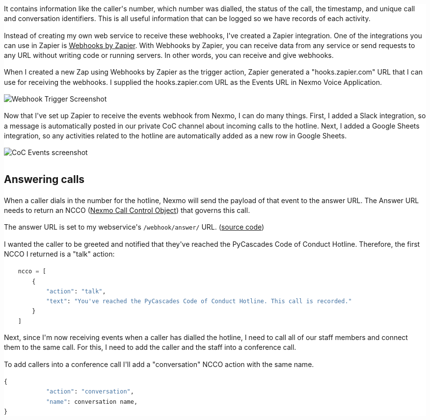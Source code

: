 It contains information like the caller's number, which number was dialled, the status of the call, the timestamp, and unique call and conversation identifiers. This is all useful information that can be logged so we have records of each activity.

Instead of creating my own web service to receive these webhooks, I've created a Zapier integration. One of the integrations you can use in Zapier is [Webhooks by Zapier](https://zapier.com/page/webhooks/). With Webhooks by Zapier, you can receive data from any service or send requests to any URL without writing code or running servers. In other words, you can receive and give webhooks.

When I created a new Zap using Webhooks by Zapier as the trigger action, Zapier generated a "hooks.zapier.com" URL that I can use for receiving the webhooks. I supplied the hooks.zapier.com URL as the Events URL in Nexmo Voice Application.

![Webhook Trigger Screenshot](/content/blog/enhancing-pycascades-code-of-conduct-hotline-with-nexmo-voice-api/webhook_trigger.png "Webhook Trigger")

Now that I've set up Zapier to receive the events webhook from Nexmo, I can do many things. First, I added a Slack integration, so a message is automatically posted in our private CoC channel about incoming calls to the hotline. Next, I added a Google Sheets integration, so any activities related to the hotline are automatically added as a new row in Google Sheets.

![CoC Events screenshot](/content/blog/enhancing-pycascades-code-of-conduct-hotline-with-nexmo-voice-api/coc_events.png "CoC Events")

## Answering calls

When a caller dials in the number for the hotline, Nexmo will send the payload of that event to the answer URL. The Answer URL needs to return an NCCO ([Nexmo Call Control Object](https://developer.nexmo.com/voice/voice-api/ncco-reference)) that governs this call.

The answer URL is set to my webservice's `/webhook/answer/` URL. ([source code](https://github.com/Mariatta/enhanced-coc-hotline/blob/98b4e1c629ee16a20f7a23a89347fde9cfc06dbb/webservice/__main__.py#L57))

I wanted the caller to be greeted and notified that they've reached the PyCascades Code of Conduct Hotline. Therefore, the first NCCO I returned is a "talk" action:

```python
    ncco = [
        {
            "action": "talk",
            "text": "You've reached the PyCascades Code of Conduct Hotline. This call is recorded."
        }
    ]
```

Next, since I'm now receiving events when a caller has dialled the hotline, I need to call all of our staff members and connect them to the same call. For this, I need to add the caller and the staff into a conference call.

To add callers into a conference call I'll add a "conversation" NCCO action with the same name.

```python
{
            "action": "conversation",
            "name": conversation name,
}
```
